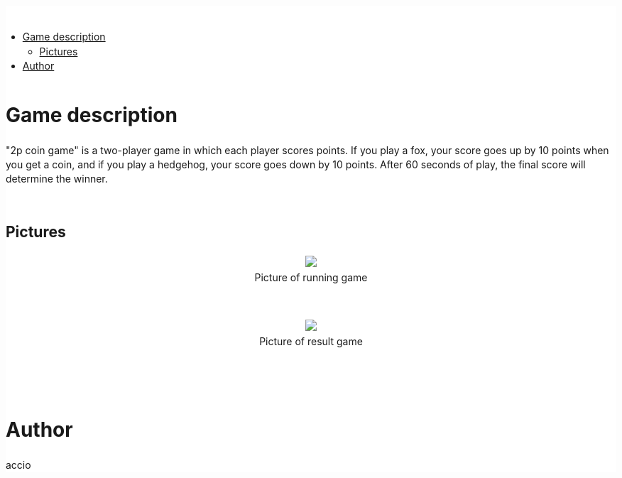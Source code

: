 </br>

- [Game description](#game-description)
  - [Pictures](#pictures)
- [Author](#author)

# Game description
"2p coin game" is a two-player game in which each player scores points. If you play a fox, your score goes up by 10 points when you get a coin, and if you play a hedgehog, your score goes down by 10 points. After 60 seconds of play, the final score will determine the winner.
</br>
</br>

## Pictures
<div style="text-align:center;">
    <figure>
        <img width="60%" src="https://user-images.githubusercontent.com/92027143/215079995-da93bb4a-9efa-4bd3-b8e9-5e49d1d16683.png" >
        <figcaption>
            Picture of running game
        </figcaption>
    </figure>
</div>
</br>

<div style="text-align:center;">
    <figure>
        <img width="60%" src="https://user-images.githubusercontent.com/92027143/215080210-122113a7-228c-4503-92c5-1944ea436b03.png" >
        <figcaption>
            Picture of result game
        </figcaption>
    </figure>
</div>

</br>
</br>

# Author
accio